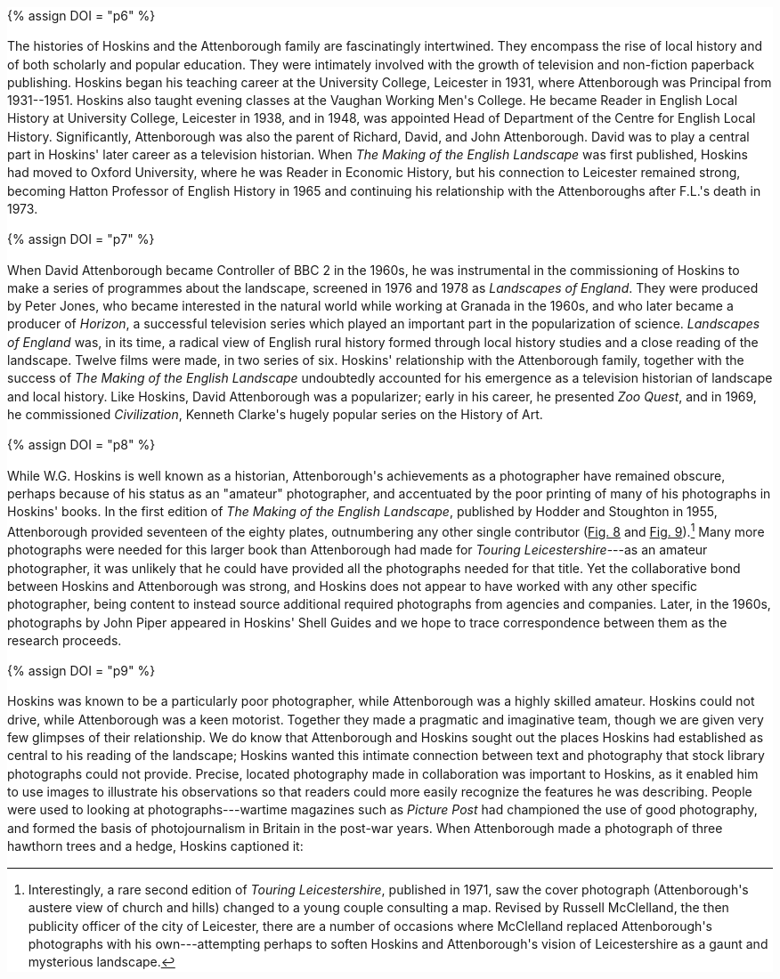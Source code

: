{% assign DOI = "p6" %}

The histories of Hoskins and the Attenborough family are fascinatingly intertwined. They encompass the rise of local history and of both scholarly and popular education. They were intimately involved with the growth of television and non-fiction paperback publishing. Hoskins began his teaching career at the University College, Leicester in 1931, where Attenborough was Principal from 1931--1951. Hoskins also taught evening classes at the Vaughan Working Men's College. He became Reader in English Local History at University College, Leicester in 1938, and in 1948, was appointed Head of Department of the Centre for English Local History. Significantly, Attenborough was also the parent of Richard, David, and John Attenborough. David was to play a central part in Hoskins' later career as a television historian. When *The Making of the English Landscape* was first published, Hoskins had moved to Oxford University, where he was Reader in Economic History, but his connection to Leicester remained strong, becoming Hatton Professor of English History in 1965 and continuing his relationship with the Attenboroughs after F.L.'s death in 1973. 

{% assign DOI = "p7" %}

When David Attenborough became Controller of BBC 2 in the 1960s, he was instrumental in the commissioning of Hoskins to make a series of programmes about the landscape, screened in 1976 and 1978 as *Landscapes of England*. They were produced by Peter Jones, who became interested in the natural world while working at Granada in the 1960s, and who later became a producer of *Horizon*, a successful television series which played an important part in the popularization of science. *Landscapes of England* was, in its time, a radical view of English rural history formed through local history studies and a close reading of the landscape. Twelve films were made, in two series of six. Hoskins' relationship with the Attenborough family, together with the success of *The Making of the* *English Landscape* undoubtedly accounted for his emergence as a television historian of landscape and local history. Like Hoskins, David Attenborough was a popularizer; early in his career, he presented *Zoo* *Quest*, and in 1969, he commissioned *Civilization*, Kenneth Clarke's hugely popular series on the History of Art.

{% assign DOI = "p8" %}

While W.G. Hoskins is well known as a historian, Attenborough's achievements as a photographer have remained obscure, perhaps because of his status as an "amateur" photographer, and accentuated by the poor printing of many of his photographs in Hoskins' books. In the first edition of *The Making of the English Landscape*, published by Hodder and Stoughton in 1955, Attenborough provided seventeen of the eighty plates, outnumbering any other single contributor ([Fig. 8](#figure8) and [Fig. 9](#figure9)).[^5] Many more photographs were needed for this larger book than Attenborough had made for *Touring Leicestershire*---as an amateur photographer, it was unlikely that he could have provided all the photographs needed for that title. Yet the collaborative bond between Hoskins and Attenborough was strong, and Hoskins does not appear to have worked with any other specific photographer, being content to instead source additional required photographs from agencies and companies. Later, in the 1960s, photographs by John Piper appeared in Hoskins' Shell Guides and we hope to trace correspondence between them as the research proceeds.

{% assign DOI = "p9" %}

Hoskins was known to be a particularly poor photographer, while Attenborough was a highly skilled amateur. Hoskins could not drive, while Attenborough was a keen motorist. Together they made a pragmatic and imaginative team, though we are given very few glimpses of their relationship. We do know that Attenborough and Hoskins sought out the places Hoskins had established as central to his reading of the landscape; Hoskins wanted this intimate connection between text and photography that stock library photographs could not provide. Precise, located photography made in collaboration was important to Hoskins, as it enabled him to use images to illustrate his observations so that readers could more easily recognize the features he was describing. People were used to looking at photographs---wartime magazines such as *Picture Post* had championed the use of good photography, and formed the basis of photojournalism in Britain in the post-war years. When Attenborough made a photograph of three hawthorn trees and a hedge, Hoskins captioned it:


[^1]: Interview with Alan Dein, British Library Oral History of British Photography.
[^2]: Val Williams, *Martin Parr: Photographic Works* (London: Phaidon, 2002).
[^3]: Paul Thompson, *The Voice of the Past: Oral History*, 2nd edn (Oxford: Oxford University Press, 1988 \[1978\]), 2--3.
[^4]: W.G. Hoskins, *About Britain No 5: Chilterns to Black Country* (London: Collins, 1951), 28.
[^5]: Interestingly, a rare second edition of *Touring Leicestershire*, published in 1971, saw the cover photograph (Attenborough's austere view of church and hills) changed to a young couple consulting a map. Revised by Russell McClelland, the then publicity officer of the city of Leicester, there are a number of occasions where McClelland replaced Attenborough's photographs with his own---attempting perhaps to soften Hoskins and Attenborough's vision of Leicestershire as a gaunt and mysterious landscape.
[^6]: W.G. Hoskins, *The Making of the English Landscape* (London: Hodder and Stoughton, 1995), 155.
[^7]: Attenborough's photographic work seems to have pre-dated his collaborations with Hoskins: in 1945, he provided twenty-five photographs of architectural details for Nikolaus Pevsner's King Penguin book *The Leaves of Southwell*. These beautiful photographs were finely printed in photogravure, perhaps the only time that Attenborough's photographs received the reproduction quality that they deserved.
[^8]: Hoskins, *Touring Leicestershire*, 7.
[^9]: Hoskins, *Touring Leicestershire*, 7.
[^10]: Hoskins, *Touring Leicestershire*, 11.
[^11]: Hoskins, *Touring Leicestershire*, 24.
[^12]: Hoskins, *Touring Leicestershire*, 23.
[^13]: Hoskins, *Shell Guide to Leicestershire* (London: Faber & Faber, 1970), 90.
[^14]: Simone de Beauvoir, *America Day by Day* (London: Victor Gollancz, 1998 \[1947\]), 18.
[^15]: Hoskins, *The Making of the English Landscape*, 13.